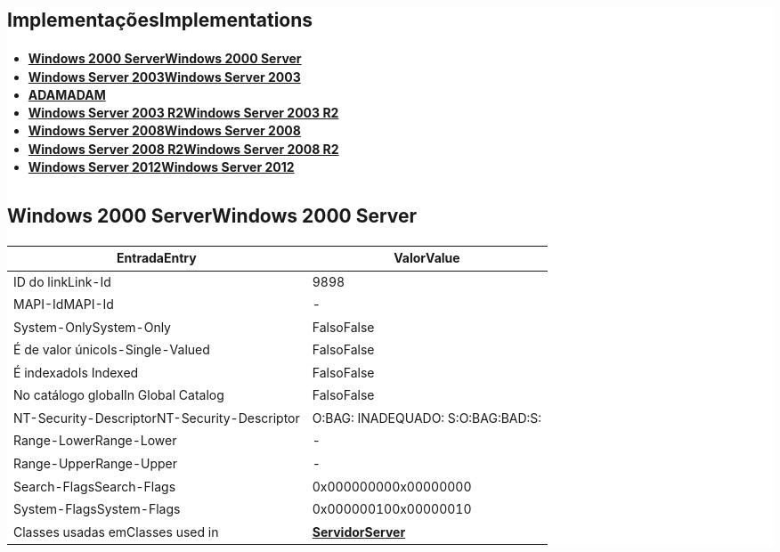 

## <a name="implementations"></a><span data-ttu-id="02f11-124">Implementações</span><span class="sxs-lookup"><span data-stu-id="02f11-124">Implementations</span></span>

-   [<span data-ttu-id="02f11-125">**Windows 2000 Server**</span><span class="sxs-lookup"><span data-stu-id="02f11-125">**Windows 2000 Server**</span></span>](#windows-2000-server)
-   [<span data-ttu-id="02f11-126">**Windows Server 2003**</span><span class="sxs-lookup"><span data-stu-id="02f11-126">**Windows Server 2003**</span></span>](#windows-server-2003)
-   [<span data-ttu-id="02f11-127">**ADAM**</span><span class="sxs-lookup"><span data-stu-id="02f11-127">**ADAM**</span></span>](#adam)
-   [<span data-ttu-id="02f11-128">**Windows Server 2003 R2**</span><span class="sxs-lookup"><span data-stu-id="02f11-128">**Windows Server 2003 R2**</span></span>](#windows-server-2003-r2)
-   [<span data-ttu-id="02f11-129">**Windows Server 2008**</span><span class="sxs-lookup"><span data-stu-id="02f11-129">**Windows Server 2008**</span></span>](#windows-server-2008)
-   [<span data-ttu-id="02f11-130">**Windows Server 2008 R2**</span><span class="sxs-lookup"><span data-stu-id="02f11-130">**Windows Server 2008 R2**</span></span>](#windows-server-2008-r2)
-   [<span data-ttu-id="02f11-131">**Windows Server 2012**</span><span class="sxs-lookup"><span data-stu-id="02f11-131">**Windows Server 2012**</span></span>](#windows-server-2012)

## <a name="windows-2000-server"></a><span data-ttu-id="02f11-132">Windows 2000 Server</span><span class="sxs-lookup"><span data-stu-id="02f11-132">Windows 2000 Server</span></span>



| <span data-ttu-id="02f11-133">Entrada</span><span class="sxs-lookup"><span data-stu-id="02f11-133">Entry</span></span> | <span data-ttu-id="02f11-134">Valor</span><span class="sxs-lookup"><span data-stu-id="02f11-134">Value</span></span> |
|------------------------|---------------------------------------|
| <span data-ttu-id="02f11-135">ID do link</span><span class="sxs-lookup"><span data-stu-id="02f11-135">Link-Id</span></span>                | <span data-ttu-id="02f11-136">98</span><span class="sxs-lookup"><span data-stu-id="02f11-136">98</span></span>                                    |
| <span data-ttu-id="02f11-137">MAPI-Id</span><span class="sxs-lookup"><span data-stu-id="02f11-137">MAPI-Id</span></span>                | \-                                    |
| <span data-ttu-id="02f11-138">System-Only</span><span class="sxs-lookup"><span data-stu-id="02f11-138">System-Only</span></span>            | <span data-ttu-id="02f11-139">Falso</span><span class="sxs-lookup"><span data-stu-id="02f11-139">False</span></span>                                 |
| <span data-ttu-id="02f11-140">É de valor único</span><span class="sxs-lookup"><span data-stu-id="02f11-140">Is-Single-Valued</span></span>       | <span data-ttu-id="02f11-141">Falso</span><span class="sxs-lookup"><span data-stu-id="02f11-141">False</span></span>                                 |
| <span data-ttu-id="02f11-142">É indexado</span><span class="sxs-lookup"><span data-stu-id="02f11-142">Is Indexed</span></span>             | <span data-ttu-id="02f11-143">Falso</span><span class="sxs-lookup"><span data-stu-id="02f11-143">False</span></span>                                 |
| <span data-ttu-id="02f11-144">No catálogo global</span><span class="sxs-lookup"><span data-stu-id="02f11-144">In Global Catalog</span></span>      | <span data-ttu-id="02f11-145">Falso</span><span class="sxs-lookup"><span data-stu-id="02f11-145">False</span></span>                                 |
| <span data-ttu-id="02f11-146">NT-Security-Descriptor</span><span class="sxs-lookup"><span data-stu-id="02f11-146">NT-Security-Descriptor</span></span> | <span data-ttu-id="02f11-147">O:BAG: INADEQUADO: S:</span><span class="sxs-lookup"><span data-stu-id="02f11-147">O:BAG:BAD:S:</span></span>                          |
| <span data-ttu-id="02f11-148">Range-Lower</span><span class="sxs-lookup"><span data-stu-id="02f11-148">Range-Lower</span></span>            | \-                                    |
| <span data-ttu-id="02f11-149">Range-Upper</span><span class="sxs-lookup"><span data-stu-id="02f11-149">Range-Upper</span></span>            | \-                                    |
| <span data-ttu-id="02f11-150">Search-Flags</span><span class="sxs-lookup"><span data-stu-id="02f11-150">Search-Flags</span></span>           | <span data-ttu-id="02f11-151">0x00000000</span><span class="sxs-lookup"><span data-stu-id="02f11-151">0x00000000</span></span>                            |
| <span data-ttu-id="02f11-152">System-Flags</span><span class="sxs-lookup"><span data-stu-id="02f11-152">System-Flags</span></span>           | <span data-ttu-id="02f11-153">0x00000010</span><span class="sxs-lookup"><span data-stu-id="02f11-153">0x00000010</span></span>                            |
| <span data-ttu-id="02f11-154">Classes usadas em</span><span class="sxs-lookup"><span data-stu-id="02f11-154">Classes used in</span></span>        | [<span data-ttu-id="02f11-155">**Servidor**</span><span class="sxs-lookup"><span data-stu-id="02f11-155">**Server**</span></span>](c-server.md)<br/> |


